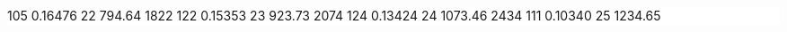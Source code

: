 <td align="right">
105
</td>
<td align="right">
0.16476
</td>
</tr>
<tr>
<td align="right">
22
</td>
<td align="right">
794.64
</td>
<td align="right">
1822
</td>
<td align="right">
122
</td>
<td align="right">
0.15353
</td>
</tr>
<tr>
<td align="right">
23
</td>
<td align="right">
923.73
</td>
<td align="right">
2074
</td>
<td align="right">
124
</td>
<td align="right">
0.13424
</td>
</tr>
<tr>
<td align="right">
24
</td>
<td align="right">
1073.46
</td>
<td align="right">
2434
</td>
<td align="right">
111
</td>
<td align="right">
0.10340
</td>
</tr>
<tr>
<td align="right">
25
</td>
<td align="right">
1234.65